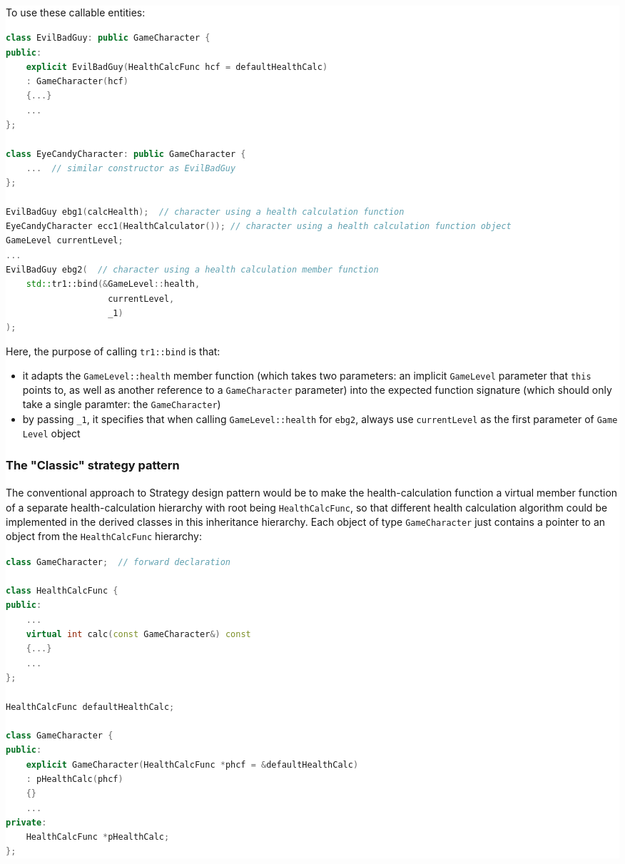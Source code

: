 To use these callable entities:

```cpp
class EvilBadGuy: public GameCharacter {
public:
    explicit EvilBadGuy(HealthCalcFunc hcf = defaultHealthCalc)
    : GameCharacter(hcf)
    {...}
    ...
};

class EyeCandyCharacter: public GameCharacter {
    ...  // similar constructor as EvilBadGuy
};

EvilBadGuy ebg1(calcHealth);  // character using a health calculation function
EyeCandyCharacter ecc1(HealthCalculator()); // character using a health calculation function object
GameLevel currentLevel;
...
EvilBadGuy ebg2(  // character using a health calculation member function
    std::tr1::bind(&GameLevel::health,
                    currentLevel,
                    _1)
);

```

Here, the purpose of calling `tr1::bind` is that:

* it adapts the `GameLevel::health` member function (which takes two parameters: an implicit `GameLevel` parameter that `this` points to, as well as another reference to a `GameCharacter` parameter) into the expected function signature (which should only take a single paramter: the `GameCharacter`) 
* by passing `_1`, it specifies that when calling `GameLevel::health` for `ebg2`, always use `currentLevel` as the first parameter of `GameLevel` object

### The "Classic" strategy pattern

The conventional approach to Strategy design pattern would be to make the health-calculation function a virtual member function of a separate health-calculation hierarchy with root being `HealthCalcFunc`, so that different health calculation algorithm could be implemented in the derived classes in this inheritance hierarchy. Each object of type `GameCharacter` just contains a pointer to an object from the `HealthCalcFunc` hierarchy:

```cpp
class GameCharacter;  // forward declaration

class HealthCalcFunc {
public:
    ...
    virtual int calc(const GameCharacter&) const
    {...}
    ...  
};

HealthCalcFunc defaultHealthCalc;

class GameCharacter {
public:
    explicit GameCharacter(HealthCalcFunc *phcf = &defaultHealthCalc)
    : pHealthCalc(phcf)
    {}
    ...
private:  
    HealthCalcFunc *pHealthCalc;
};
```
